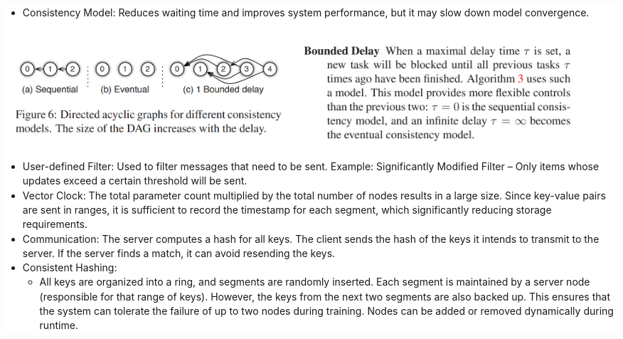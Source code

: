 - Consistency Model: Reduces waiting time and improves system performance, but it may slow down model convergence.

<img src="../assets/post/2025-01-08-DistributedMachineLearning/ps3.png" width="400" alt="Scaling Distributed Machine Learning with the Parameter Server">

<img src="../assets/post/2025-01-08-DistributedMachineLearning/ps4.png" width="400" alt="Scaling Distributed Machine Learning with the Parameter Server">

- User-defined Filter: Used to filter messages that need to be sent. Example: Significantly Modified Filter – Only items whose updates exceed a certain threshold will be sent.
- Vector Clock: The total parameter count multiplied by the total number of nodes results in a large size. Since key-value pairs are sent in ranges, it is sufficient to record the timestamp for each segment, which significantly reducing storage requirements.
- Communication: The server computes a hash for all keys. The client sends the hash of the keys it intends to transmit to the server. If the server finds a match, it can avoid resending the keys.
- Consistent Hashing:
  - All keys are organized into a ring, and segments are randomly inserted. Each segment is maintained by a server node (responsible for that range of keys). However, the keys from the next two segments are also backed up. This ensures that the system can tolerate the failure of up to two nodes during training. Nodes can be added or removed dynamically during runtime.
